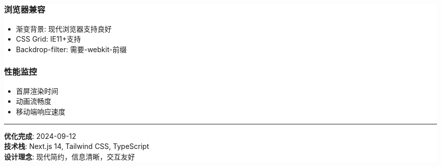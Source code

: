 ### 浏览器兼容
- 渐变背景: 现代浏览器支持良好
- CSS Grid: IE11+支持
- Backdrop-filter: 需要-webkit-前缀

### 性能监控
- 首屏渲染时间
- 动画流畅度
- 移动端响应速度

---

**优化完成**: 2024-09-12  
**技术栈**: Next.js 14, Tailwind CSS, TypeScript  
**设计理念**: 现代简约，信息清晰，交互友好